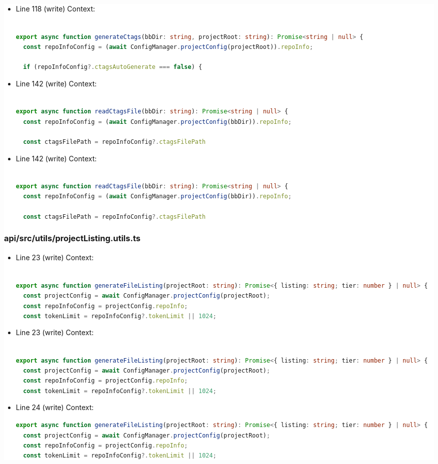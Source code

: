 - Line 118 (write)
  Context:
  ```typescript
  
  export async function generateCtags(bbDir: string, projectRoot: string): Promise<string | null> {
  	const repoInfoConfig = (await ConfigManager.projectConfig(projectRoot)).repoInfo;
  
  	if (repoInfoConfig?.ctagsAutoGenerate === false) {
  ```

- Line 142 (write)
  Context:
  ```typescript
  
  export async function readCtagsFile(bbDir: string): Promise<string | null> {
  	const repoInfoConfig = (await ConfigManager.projectConfig(bbDir)).repoInfo;
  
  	const ctagsFilePath = repoInfoConfig?.ctagsFilePath
  ```

- Line 142 (write)
  Context:
  ```typescript
  
  export async function readCtagsFile(bbDir: string): Promise<string | null> {
  	const repoInfoConfig = (await ConfigManager.projectConfig(bbDir)).repoInfo;
  
  	const ctagsFilePath = repoInfoConfig?.ctagsFilePath
  ```

### api/src/utils/projectListing.utils.ts
- Line 23 (write)
  Context:
  ```typescript
  
  export async function generateFileListing(projectRoot: string): Promise<{ listing: string; tier: number } | null> {
  	const projectConfig = await ConfigManager.projectConfig(projectRoot);
  	const repoInfoConfig = projectConfig.repoInfo;
  	const tokenLimit = repoInfoConfig?.tokenLimit || 1024;
  ```

- Line 23 (write)
  Context:
  ```typescript
  
  export async function generateFileListing(projectRoot: string): Promise<{ listing: string; tier: number } | null> {
  	const projectConfig = await ConfigManager.projectConfig(projectRoot);
  	const repoInfoConfig = projectConfig.repoInfo;
  	const tokenLimit = repoInfoConfig?.tokenLimit || 1024;
  ```

- Line 24 (write)
  Context:
  ```typescript
  export async function generateFileListing(projectRoot: string): Promise<{ listing: string; tier: number } | null> {
  	const projectConfig = await ConfigManager.projectConfig(projectRoot);
  	const repoInfoConfig = projectConfig.repoInfo;
  	const tokenLimit = repoInfoConfig?.tokenLimit || 1024;
  
  ```
